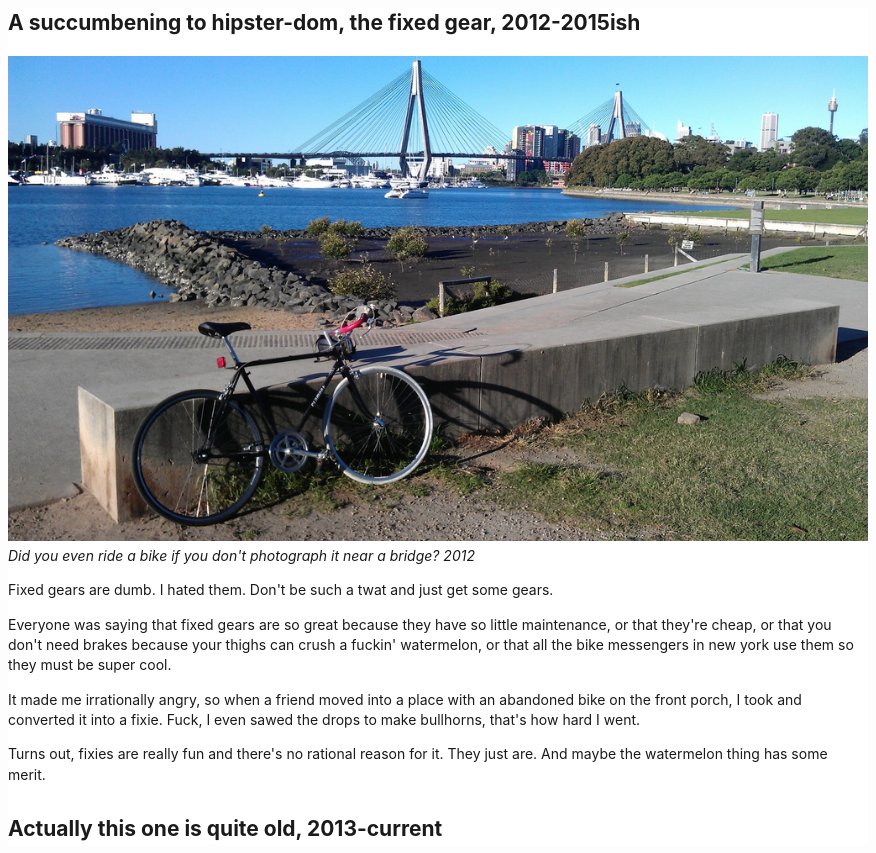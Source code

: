 ## A succumbening to hipster-dom, the fixed gear, 2012-2015ish
  ![](/assets/clament_20120324.jpg)
  *Did you even ride a bike if you don't photograph it near a bridge? 2012*

  Fixed gears are dumb. I hated them. Don't be such a twat and just
  get some gears. 

  Everyone was saying that fixed gears are so great because they have
  so little maintenance, or that they're cheap, or that you don't need brakes
  because your thighs can crush a fuckin' watermelon, or that all the bike
  messengers in new york use them so they must be super cool.

  It made me irrationally angry, so when a friend moved into a place with
  an abandoned bike on the front porch, I took and converted it into a fixie.
  Fuck, I even sawed the drops to make bullhorns, that's how hard I went.

  Turns out, fixies are really fun and there's no rational reason for it. They just
  are. And maybe the watermelon thing has some merit.

## Actually this one is quite old, 2013-current